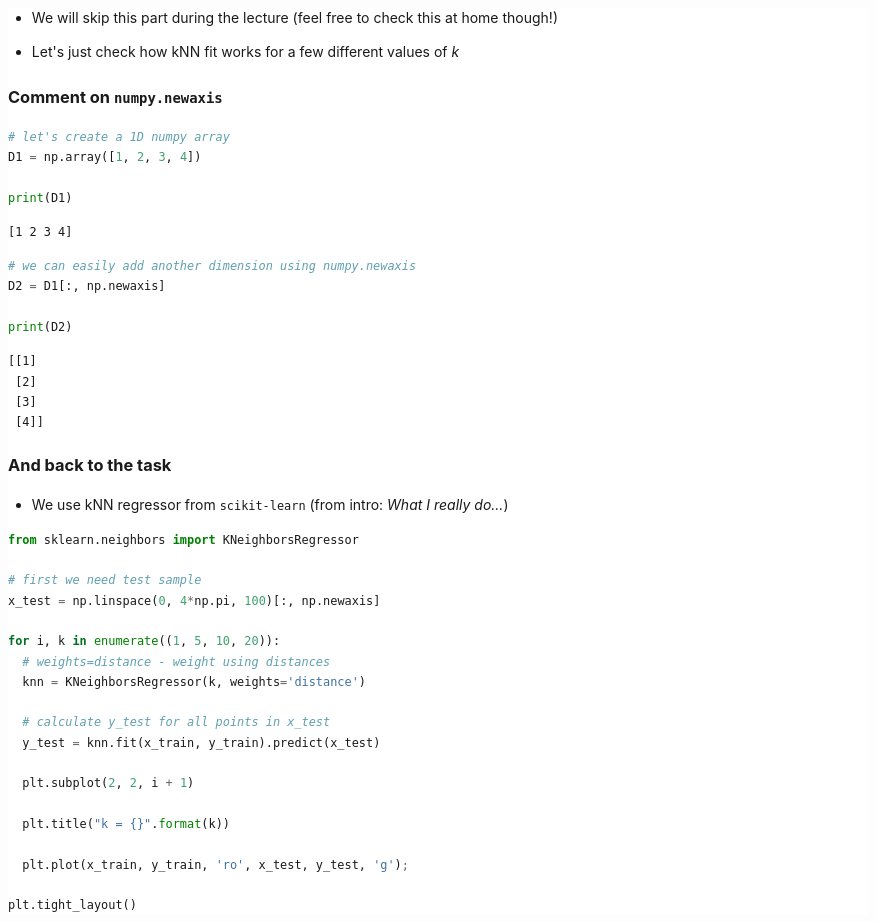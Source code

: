 * We will skip this part during the lecture (feel free to check this at home though!)

* Let's just check how kNN fit works for a few different values of *k*

### Comment on `numpy.newaxis`


```python
# let's create a 1D numpy array
D1 = np.array([1, 2, 3, 4])

print(D1)
```

    [1 2 3 4]



```python
# we can easily add another dimension using numpy.newaxis
D2 = D1[:, np.newaxis]

print(D2)
```

    [[1]
     [2]
     [3]
     [4]]


### And back to the task

* We use kNN regressor from `scikit-learn` (from intro: *What I really do...*)


```python
from sklearn.neighbors import KNeighborsRegressor

# first we need test sample
x_test = np.linspace(0, 4*np.pi, 100)[:, np.newaxis]

for i, k in enumerate((1, 5, 10, 20)):
  # weights=distance - weight using distances
  knn = KNeighborsRegressor(k, weights='distance')
  
  # calculate y_test for all points in x_test
  y_test = knn.fit(x_train, y_train).predict(x_test)
  
  plt.subplot(2, 2, i + 1)

  plt.title("k = {}".format(k))
  
  plt.plot(x_train, y_train, 'ro', x_test, y_test, 'g');
  
plt.tight_layout()
```

